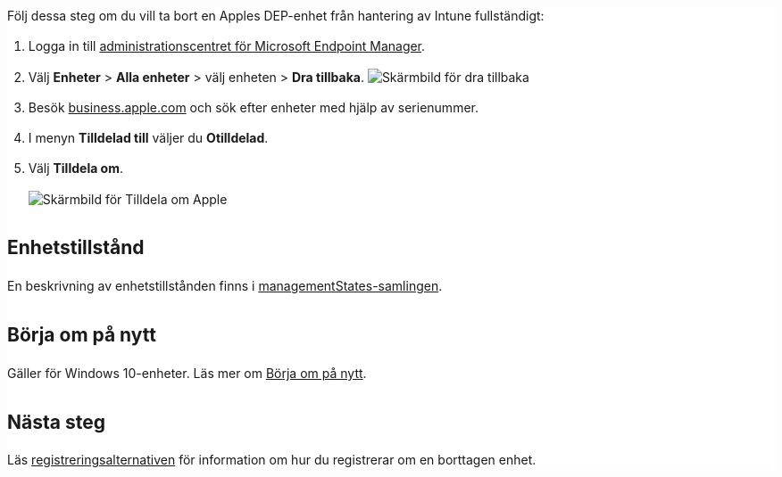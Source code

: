 Följ dessa steg om du vill ta bort en Apples DEP-enhet från hantering av Intune fullständigt:

1. Logga in till [administrationscentret för Microsoft Endpoint Manager](https://go.microsoft.com/fwlink/?linkid=2109431).
2. Välj **Enheter** > **Alla enheter** > välj enheten > **Dra tillbaka**.
![Skärmbild för dra tillbaka](./media/devices-wipe/retire.png)
3. Besök [business.apple.com](http://business.apple.com) och sök efter enheter med hjälp av serienummer.
4. I menyn **Tilldelad till** väljer du **Otilldelad**.

5. Välj **Tilldela om**.

    ![Skärmbild för Tilldela om Apple](./media/devices-wipe/apple-reassign.png)

## <a name="device-states"></a>Enhetstillstånd
En beskrivning av enhetstillstånden finns i [managementStates-samlingen](../developer/intune-data-warehouse-collections.md#managementstates).

## <a name="fresh-start"></a>Börja om på nytt

Gäller för Windows 10-enheter. Läs mer om [Börja om på nytt](device-fresh-start.md).

## <a name="next-steps"></a>Nästa steg

Läs [registreringsalternativen](../enrollment/enrollment-options.md) för information om hur du registrerar om en borttagen enhet.

